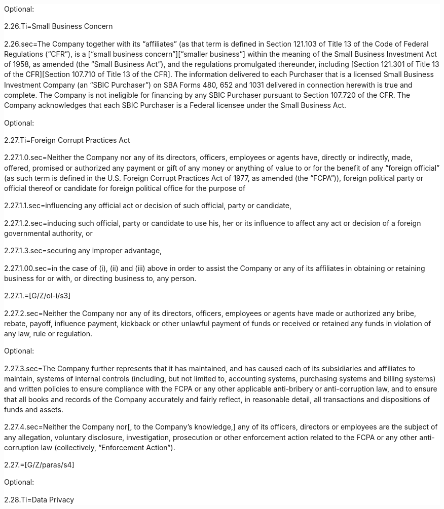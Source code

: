 Optional:

2.26.Ti=Small Business Concern

2.26.sec=The Company together with its “affiliates” (as that term is defined in Section 121.103 of Title 13 of the Code of Federal Regulations (“CFR”), is a [“small business concern”][“smaller business”] within the meaning of the Small Business Investment Act of 1958, as amended (the “Small Business Act”), and the regulations promulgated thereunder, including [Section 121.301 of Title 13 of the CFR][Section 107.710 of Title 13 of the CFR]. The information delivered to each Purchaser that is a licensed Small Business Investment Company (an “SBIC Purchaser”) on SBA Forms 480, 652 and 1031 delivered in connection herewith is true and complete. The Company is not ineligible for financing by any SBIC Purchaser pursuant to Section 107.720 of the CFR. The Company acknowledges that each SBIC Purchaser is a Federal licensee under the Small Business Act.

Optional:

2.27.Ti=Foreign Corrupt Practices Act

2.27.1.0.sec=Neither the Company nor any of its directors, officers, employees or agents have, directly or indirectly, made, offered, promised or authorized any payment or gift of any money or anything of value to or for the benefit of any “foreign official” (as such term is defined in the U.S. Foreign Corrupt Practices Act of 1977, as amended (the “FCPA”)), foreign political party or official thereof or candidate for foreign political office for the purpose of 

2.27.1.1.sec=influencing any official act or decision of such official, party or candidate,

2.27.1.2.sec=inducing such official, party or candidate to use his, her or its influence to affect any act or decision of a foreign governmental authority, or

2.27.1.3.sec=securing any improper advantage,

2.27.1.00.sec=in the case of (i), (ii) and (iii) above in order to assist the Company or any of its affiliates in obtaining or retaining business for or with, or directing business to, any person.

2.27.1.=[G/Z/ol-i/s3]

2.27.2.sec=Neither the Company nor any of its directors, officers, employees or agents have made or authorized any bribe, rebate, payoff, influence payment, kickback or other unlawful payment of funds or received or retained any funds in violation of any law, rule or regulation.

Optional:

2.27.3.sec=The Company further represents that it has maintained, and has caused each of its subsidiaries and affiliates to maintain, systems of internal controls (including, but not limited to, accounting systems, purchasing systems and billing systems) and written policies to ensure compliance with the FCPA or any other applicable anti-bribery or anti-corruption law, and to ensure that all books and records of the Company accurately and fairly reflect, in reasonable detail, all transactions and dispositions of funds and assets.

2.27.4.sec=Neither the Company nor[, to the Company’s knowledge,] any of its officers, directors or employees are the subject of any allegation, voluntary disclosure, investigation, prosecution or other enforcement action related to the FCPA or any other anti-corruption law (collectively, “Enforcement Action”).

2.27.=[G/Z/paras/s4]

Optional:

2.28.Ti=Data Privacy
